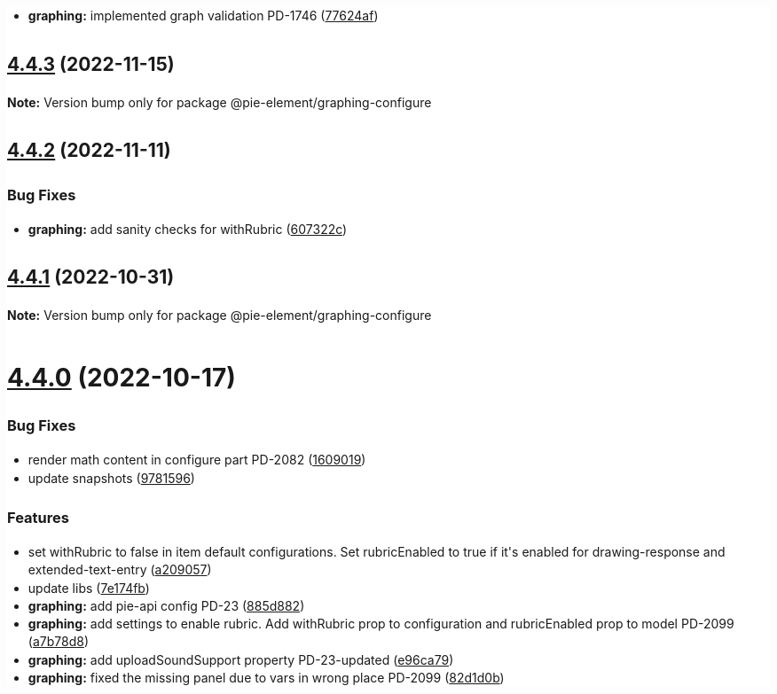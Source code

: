 * **graphing:** implemented graph validation PD-1746 ([77624af](https://github.com/pie-framework/pie-elements/commit/77624af4fe42732a16123890d4cf0ff1bb6c712d))





## [4.4.3](https://github.com/pie-framework/pie-elements/compare/@pie-element/graphing-configure@4.4.2...@pie-element/graphing-configure@4.4.3) (2022-11-15)

**Note:** Version bump only for package @pie-element/graphing-configure





## [4.4.2](https://github.com/pie-framework/pie-elements/compare/@pie-element/graphing-configure@4.4.1...@pie-element/graphing-configure@4.4.2) (2022-11-11)


### Bug Fixes

* **graphing:** add sanity checks for withRubric ([607322c](https://github.com/pie-framework/pie-elements/commit/607322cd29b8218c00644040221e9534a817d06e))





## [4.4.1](https://github.com/pie-framework/pie-elements/compare/@pie-element/graphing-configure@4.4.0...@pie-element/graphing-configure@4.4.1) (2022-10-31)

**Note:** Version bump only for package @pie-element/graphing-configure





# [4.4.0](https://github.com/pie-framework/pie-elements/compare/@pie-element/graphing-configure@4.3.3...@pie-element/graphing-configure@4.4.0) (2022-10-17)


### Bug Fixes

* render math content in configure part PD-2082 ([1609019](https://github.com/pie-framework/pie-elements/commit/1609019e82d4116b7dddfe3d9f701e4f1268c331))
* update snapshots ([9781596](https://github.com/pie-framework/pie-elements/commit/978159686bbbd6b727dff4b88ce4ab9606504586))


### Features

* set withRubric to false in item default configurations. Set rubricEnabled to true if it's enabled for drawing-response and extended-text-entry ([a209057](https://github.com/pie-framework/pie-elements/commit/a209057f5a3fa5438efc8595453c89c11959a8f5))
* update libs ([7e174fb](https://github.com/pie-framework/pie-elements/commit/7e174fba75e7ea668900ad5c103751cefe33e2af))
* **graphing:** add pie-api config PD-23 ([885d882](https://github.com/pie-framework/pie-elements/commit/885d8826032476ac660bc20e7a44cd4f6f26f35d))
* **graphing:** add settings to enable rubric. Add withRubric prop to configuration and rubricEnabled prop to model PD-2099 ([a7b78d8](https://github.com/pie-framework/pie-elements/commit/a7b78d8ff0263390723ce21f8547611b3dd1052f))
* **graphing:** add uploadSoundSupport property PD-23-updated ([e96ca79](https://github.com/pie-framework/pie-elements/commit/e96ca794b8ed1eb4aab47b583caed0e6196d803f))
* **graphing:** fixed the missing panel due to vars in wrong place PD-2099 ([82d1d0b](https://github.com/pie-framework/pie-elements/commit/82d1d0b403bcc8757399868e1f82e67fefc7d35c))